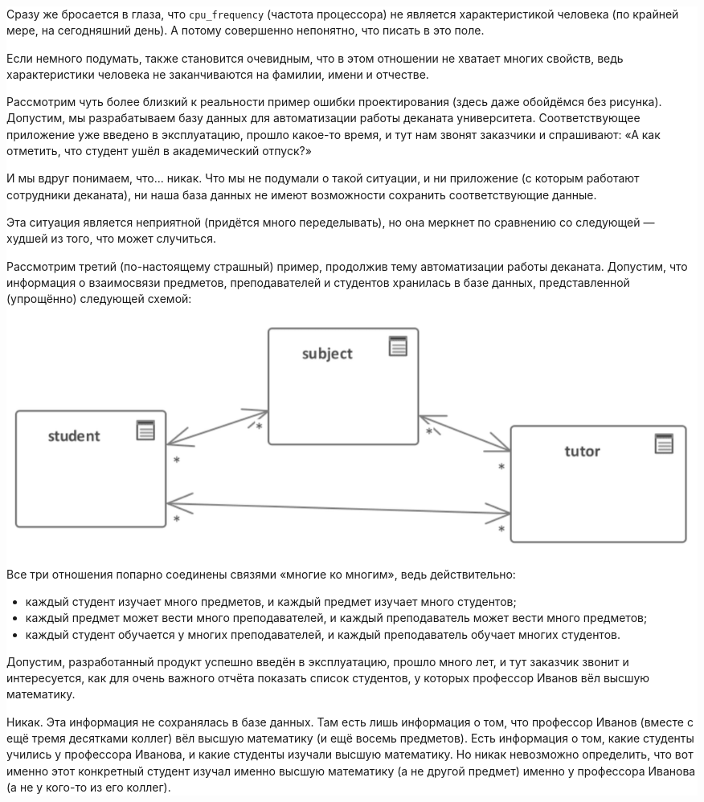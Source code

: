 Сразу же бросается в глаза, что `cpu_frequency` (частота процессора) не является характеристикой человека (по крайней мере, на сегодняшний день). А потому совершенно непонятно, что писать в это поле.

Если немного подумать, также становится очевидным, что в этом отношении не хватает многих свойств, ведь характеристики человека не заканчиваются на фамилии, имени и отчестве.

Рассмотрим чуть более близкий к реальности пример ошибки проектирования (здесь даже обойдёмся без рисунка). Допустим, мы разрабатываем базу данных для автоматизации работы
деканата университета. Соответствующее приложение уже введено в эксплуатацию, прошло какое-то время, и тут нам звонят заказчики и спрашивают: «А как отметить, что студент ушёл в академический отпуск?»

И мы вдруг понимаем, что... никак. Что мы не подумали о такой ситуации, и ни приложение (с которым работают сотрудники деканата), ни наша база данных не имеют возможности сохранить соответствующие данные.

Эта ситуация является неприятной (придётся много переделывать), но она меркнет по сравнению со следующей — худшей из того, что может случиться.

Рассмотрим третий (по-настоящему страшный) пример, продолжив тему автоматизации работы деканата. Допустим, что информация о взаимосвязи предметов, преподавателей и студентов хранилась в базе данных, представленной (упрощённо) следующей схемой:

![](../img/01004.png)

Все три отношения попарно соединены связями «многие ко многим», ведь действительно:
* каждый студент изучает много предметов, и каждый предмет изучает много студентов;
* каждый предмет может вести много преподавателей, и каждый преподаватель может вести много предметов;
* каждый студент обучается у многих преподавателей, и каждый преподаватель обучает многих студентов.

Допустим, разработанный продукт успешно введён в эксплуатацию, прошло много лет, и тут заказчик звонит и интересуется, как для очень важного отчёта показать список студентов, у которых профессор Иванов вёл высшую математику.

Никак. Эта информация не сохранялась в базе данных. Там есть лишь информация о том, что профессор Иванов (вместе с ещё тремя десятками коллег) вёл высшую математику (и ещё восемь предметов). Есть информация о том, какие студенты учились у профессора Иванова, и какие студенты изучали высшую математику. Но никак невозможно определить, что вот именно этот конкретный студент изучал именно высшую математику (а не другой предмет) именно у профессора Иванова (а не у кого-то из его коллег).
